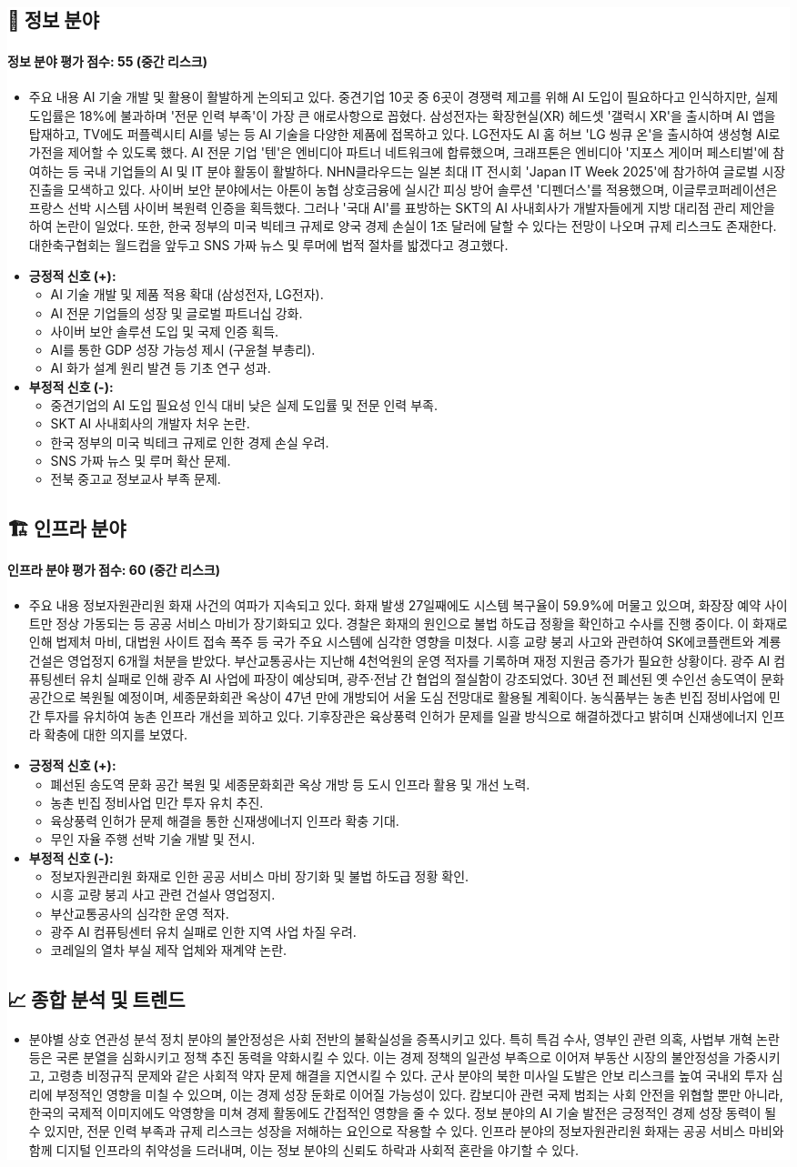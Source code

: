 
## 📡 정보 분야
#### 정보 분야 평가 점수: 55 (중간 리스크)
- 주요 내용
AI 기술 개발 및 활용이 활발하게 논의되고 있다. 중견기업 10곳 중 6곳이 경쟁력 제고를 위해 AI 도입이 필요하다고 인식하지만, 실제 도입률은 18%에 불과하며 '전문 인력 부족'이 가장 큰 애로사항으로 꼽혔다. 삼성전자는 확장현실(XR) 헤드셋 '갤럭시 XR'을 출시하며 AI 앱을 탑재하고, TV에도 퍼플렉시티 AI를 넣는 등 AI 기술을 다양한 제품에 접목하고 있다. LG전자도 AI 홈 허브 'LG 씽큐 온'을 출시하여 생성형 AI로 가전을 제어할 수 있도록 했다. AI 전문 기업 '텐'은 엔비디아 파트너 네트워크에 합류했으며, 크래프톤은 엔비디아 '지포스 게이머 페스티벌'에 참여하는 등 국내 기업들의 AI 및 IT 분야 활동이 활발하다. NHN클라우드는 일본 최대 IT 전시회 'Japan IT Week 2025'에 참가하여 글로벌 시장 진출을 모색하고 있다. 사이버 보안 분야에서는 아톤이 농협 상호금융에 실시간 피싱 방어 솔루션 '디펜더스'를 적용했으며, 이글루코퍼레이션은 프랑스 선박 시스템 사이버 복원력 인증을 획득했다. 그러나 '국대 AI'를 표방하는 SKT의 AI 사내회사가 개발자들에게 지방 대리점 관리 제안을 하여 논란이 일었다. 또한, 한국 정부의 미국 빅테크 규제로 양국 경제 손실이 1조 달러에 달할 수 있다는 전망이 나오며 규제 리스크도 존재한다. 대한축구협회는 월드컵을 앞두고 SNS 가짜 뉴스 및 루머에 법적 절차를 밟겠다고 경고했다.
*   **긍정적 신호 (+):**
    *   AI 기술 개발 및 제품 적용 확대 (삼성전자, LG전자).
    *   AI 전문 기업들의 성장 및 글로벌 파트너십 강화.
    *   사이버 보안 솔루션 도입 및 국제 인증 획득.
    *   AI를 통한 GDP 성장 가능성 제시 (구윤철 부총리).
    *   AI 화가 설계 원리 발견 등 기초 연구 성과.
*   **부정적 신호 (-):**
    *   중견기업의 AI 도입 필요성 인식 대비 낮은 실제 도입률 및 전문 인력 부족.
    *   SKT AI 사내회사의 개발자 처우 논란.
    *   한국 정부의 미국 빅테크 규제로 인한 경제 손실 우려.
    *   SNS 가짜 뉴스 및 루머 확산 문제.
    *   전북 중고교 정보교사 부족 문제.

## 🏗️ 인프라 분야
#### 인프라 분야 평가 점수: 60 (중간 리스크)
- 주요 내용
정보자원관리원 화재 사건의 여파가 지속되고 있다. 화재 발생 27일째에도 시스템 복구율이 59.9%에 머물고 있으며, 화장장 예약 사이트만 정상 가동되는 등 공공 서비스 마비가 장기화되고 있다. 경찰은 화재의 원인으로 불법 하도급 정황을 확인하고 수사를 진행 중이다. 이 화재로 인해 법제처 마비, 대법원 사이트 접속 폭주 등 국가 주요 시스템에 심각한 영향을 미쳤다. 시흥 교량 붕괴 사고와 관련하여 SK에코플랜트와 계룡건설은 영업정지 6개월 처분을 받았다. 부산교통공사는 지난해 4천억원의 운영 적자를 기록하며 재정 지원금 증가가 필요한 상황이다. 광주 AI 컴퓨팅센터 유치 실패로 인해 광주 AI 사업에 파장이 예상되며, 광주·전남 간 협업의 절실함이 강조되었다. 30년 전 폐선된 옛 수인선 송도역이 문화 공간으로 복원될 예정이며, 세종문화회관 옥상이 47년 만에 개방되어 서울 도심 전망대로 활용될 계획이다. 농식품부는 농촌 빈집 정비사업에 민간 투자를 유치하여 농촌 인프라 개선을 꾀하고 있다. 기후장관은 육상풍력 인허가 문제를 일괄 방식으로 해결하겠다고 밝히며 신재생에너지 인프라 확충에 대한 의지를 보였다.
*   **긍정적 신호 (+):**
    *   폐선된 송도역 문화 공간 복원 및 세종문화회관 옥상 개방 등 도시 인프라 활용 및 개선 노력.
    *   농촌 빈집 정비사업 민간 투자 유치 추진.
    *   육상풍력 인허가 문제 해결을 통한 신재생에너지 인프라 확충 기대.
    *   무인 자율 주행 선박 기술 개발 및 전시.
*   **부정적 신호 (-):**
    *   정보자원관리원 화재로 인한 공공 서비스 마비 장기화 및 불법 하도급 정황 확인.
    *   시흥 교량 붕괴 사고 관련 건설사 영업정지.
    *   부산교통공사의 심각한 운영 적자.
    *   광주 AI 컴퓨팅센터 유치 실패로 인한 지역 사업 차질 우려.
    *   코레일의 열차 부실 제작 업체와 재계약 논란.

## 📈 종합 분석 및 트렌드
- 분야별 상호 연관성 분석
정치 분야의 불안정성은 사회 전반의 불확실성을 증폭시키고 있다. 특히 특검 수사, 영부인 관련 의혹, 사법부 개혁 논란 등은 국론 분열을 심화시키고 정책 추진 동력을 약화시킬 수 있다. 이는 경제 정책의 일관성 부족으로 이어져 부동산 시장의 불안정성을 가중시키고, 고령층 비정규직 문제와 같은 사회적 약자 문제 해결을 지연시킬 수 있다. 군사 분야의 북한 미사일 도발은 안보 리스크를 높여 국내외 투자 심리에 부정적인 영향을 미칠 수 있으며, 이는 경제 성장 둔화로 이어질 가능성이 있다. 캄보디아 관련 국제 범죄는 사회 안전을 위협할 뿐만 아니라, 한국의 국제적 이미지에도 악영향을 미쳐 경제 활동에도 간접적인 영향을 줄 수 있다. 정보 분야의 AI 기술 발전은 긍정적인 경제 성장 동력이 될 수 있지만, 전문 인력 부족과 규제 리스크는 성장을 저해하는 요인으로 작용할 수 있다. 인프라 분야의 정보자원관리원 화재는 공공 서비스 마비와 함께 디지털 인프라의 취약성을 드러내며, 이는 정보 분야의 신뢰도 하락과 사회적 혼란을 야기할 수 있다.
